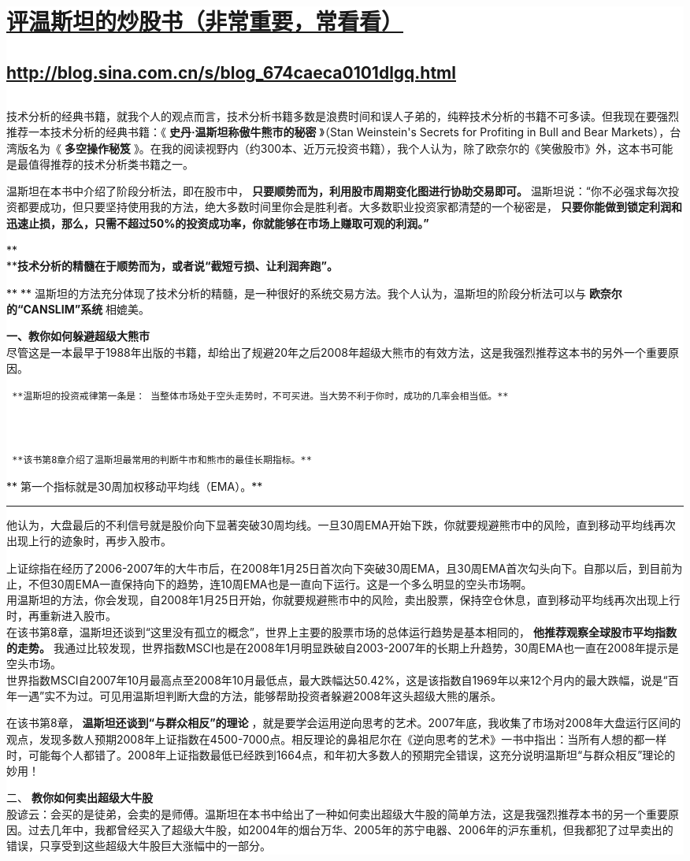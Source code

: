 ﻿
#  [ 评温斯坦的炒股书（非常重要，常看看） ](https://www.cnblogs.com/hjlweilong/p/6363656.html)

## http://blog.sina.com.cn/s/blog_674caeca0101dlgq.html

##
技术分析的经典书籍，就我个人的观点而言，技术分析书籍多数是浪费时间和误人子弟的，纯粹技术分析的书籍不可多读。但我现在要强烈推荐一本技术分析的经典书籍：《
**史丹·温斯坦称傲牛熊市的秘密** 》（Stan Weinstein's Secrets for Profiting in Bull and Bear
Markets），台湾版名为《 **多空操作秘笈**
》。在我的阅读视野内（约300本、近万元投资书籍），我个人认为，除了欧奈尔的《笑傲股市》外，这本书可能是最值得推荐的技术分析类书籍之一。

温斯坦在本书中介绍了阶段分析法，即在股市中， **只要顺势而为，利用股市周期变化图进行协助交易即可。**
温斯坦说：“你不必强求每次投资都要成功，但只要坚持使用我的方法，绝大多数时间里你会是胜利者。大多数职业投资家都清楚的一个秘密是，
**只要你能做到锁定利润和迅速止损，那么，只需不超过50%的投资成功率，你就能够在市场上赚取可观的利润。”**

**  
****技术分析的精髓在于顺势而为，或者说“截短亏损、让利润奔跑”。**

**    ** 温斯坦的方法充分体现了技术分析的精髓，是一种很好的系统交易方法。我个人认为，温斯坦的阶段分析法可以与
**欧奈尔的“CANSLIM”系统** 相媲美。

  
**一、教你如何躲避超级大熊市**  
尽管这是一本最早于1988年出版的书籍，却给出了规避20年之后2008年超级大熊市的有效方法，这是我强烈推荐这本书的另外一个重要原因。



     **温斯坦的投资戒律第一条是： 当整体市场处于空头走势时，不可买进。当大势不利于你时，成功的几率会相当低。**



     **该书第8章介绍了温斯坦最常用的判断牛市和熊市的最佳长期指标。**

**     第一个指标就是30周加权移动平均线（EMA）。**

**    **
他认为，大盘最后的不利信号就是股价向下显著突破30周均线。一旦30周EMA开始下跌，你就要规避熊市中的风险，直到移动平均线再次出现上行的迹象时，再步入股市。

  
上证综指在经历了2006-2007年的大牛市后，在2008年1月25日首次向下突破30周EMA，且30周EMA首次勾头向下。自那以后，到目前为止，不但30周EMA一直保持向下的趋势，连10周EMA也是一直向下运行。这是一个多么明显的空头市场啊。  
用温斯坦的方法，你会发现，自2008年1月25日开始，你就要规避熊市中的风险，卖出股票，保持空仓休息，直到移动平均线再次出现上行时，再重新进入股市。  
在该书第8章，温斯坦还谈到“这里没有孤立的概念”，世界上主要的股票市场的总体运行趋势是基本相同的， **他推荐观察全球股市平均指数的走势。**
我通过比较发现，世界指数MSCI也是在2008年1月明显跌破自2003-2007年的长期上升趋势，30周EMA也一直在2008年提示是空头市场。  
世界指数MSCI自2007年10月最高点至2008年10月最低点，最大跌幅达50.42%，这是该指数自1969年以来12个月内的最大跌幅，说是“百年一遇”实不为过。可见用温斯坦判断大盘的方法，能够帮助投资者躲避2008年这头超级大熊的屠杀。  
  
在该书第8章， **温斯坦还谈到“与群众相反”的理论**
，就是要学会运用逆向思考的艺术。2007年底，我收集了市场对2008年大盘运行区间的观点，发现多数人预期2008年上证指数在4500-7000点。相反理论的鼻祖尼尔在《逆向思考的艺术》一书中指出：当所有人想的都一样时，可能每个人都错了。2008年上证指数最低已经跌到1664点，和年初大多数人的预期完全错误，这充分说明温斯坦“与群众相反”理论的妙用！

  
二、 **教你如何卖出超级大牛股**  
股谚云：会买的是徒弟，会卖的是师傅。温斯坦在本书中给出了一种如何卖出超级大牛股的简单方法，这是我强烈推荐本书的另一个重要原因。过去几年中，我都曾经买入了超级大牛股，如2004年的烟台万华、2005年的苏宁电器、2006年的沪东重机，但我都犯了过早卖出的错误，只享受到这些超级大牛股巨大涨幅中的一部分。

  